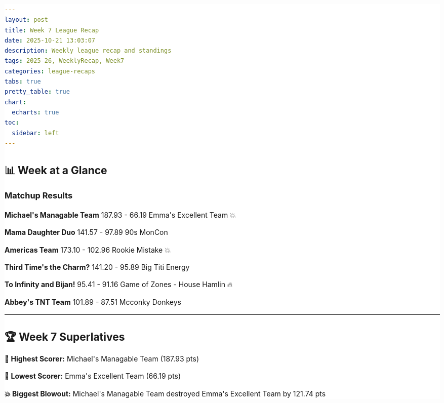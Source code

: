```yaml
---
layout: post
title: Week 7 League Recap
date: 2025-10-21 13:03:07
description: Weekly league recap and standings
tags: 2025-26, WeeklyRecap, Week7
categories: league-recaps
tabs: true
pretty_table: true
chart:
  echarts: true
toc:
  sidebar: left
---
```

<style>
  table[data-toggle="table"] tbody td {
    color: #2c3e50 !important;
  }
</style>
## 📊 Week at a Glance

### Matchup Results

**Michael's Managable Team** 187.93 - 66.19 Emma's Excellent Team 💥<br>

**Mama Daughter Duo** 141.57 - 97.89 90s MonCon <br>

**Americas Team** 173.10 - 102.96 Rookie Mistake 💥<br>

**Third Time's the Charm?** 141.20 - 95.89 Big Titi Energy <br>

**To Infinity and Bijan!** 95.41 - 91.16 Game of Zones - House Hamlin 🔥<br>

**Abbey's TNT Team** 101.89 - 87.51 Mcconky Donkeys <br>



---

## 🏆 Week 7 Superlatives

<div class='row'>

<div class='col-md-6'>

<p><strong>👑 Highest Scorer:</strong> Michael's Managable Team (187.93 pts)</p>

<p><strong>😬 Lowest Scorer:</strong> Emma's Excellent Team (66.19 pts)</p>

</div>

<div class='col-md-6'>

<p><strong>💥 Biggest Blowout:</strong> Michael's Managable Team destroyed Emma's Excellent Team by 121.74 pts</p>
